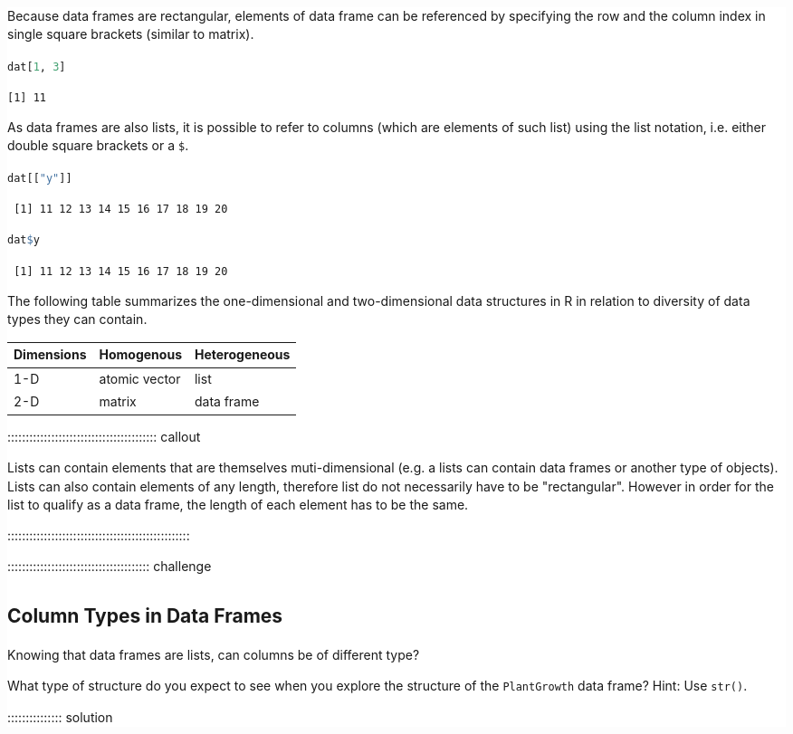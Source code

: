 Because data frames are rectangular, elements of data frame can be referenced by specifying
the row and the column index in single square brackets (similar to matrix).


```r
dat[1, 3]
```

```{.output}
[1] 11
```

As data frames are also lists, it is possible to refer to columns (which are elements of
such list) using the list notation, i.e. either double square brackets or a `$`.


```r
dat[["y"]]
```

```{.output}
 [1] 11 12 13 14 15 16 17 18 19 20
```

```r
dat$y
```

```{.output}
 [1] 11 12 13 14 15 16 17 18 19 20
```

The following table summarizes the one-dimensional and two-dimensional data structures in
R in relation to diversity of data types they can contain.

| Dimensions | Homogenous    | Heterogeneous | 
| ---------- | ------------- | ------------- |
| 1-D        | atomic vector | list          | 
| 2-D        | matrix        | data frame    | 

:::::::::::::::::::::::::::::::::::::::::  callout

Lists can contain elements that are themselves muti-dimensional (e.g. a lists can contain
data frames or another type of objects). Lists can also contain elements of any length,
therefore list do not necessarily have to be "rectangular". However in order for the list
to qualify as a data frame, the length of each element has to be the same.


::::::::::::::::::::::::::::::::::::::::::::::::::

:::::::::::::::::::::::::::::::::::::::  challenge

## Column Types in Data Frames

Knowing that data frames are lists, can columns be of different type?

What type of structure do you expect to see when you explore the structure of the `PlantGrowth` data frame? Hint: Use `str()`.

:::::::::::::::  solution
